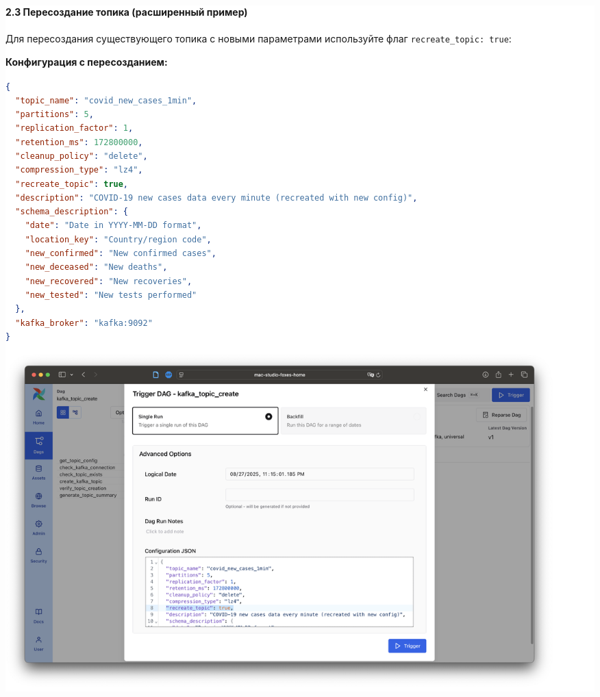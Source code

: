 #### 2.3 Пересоздание топика (расширенный пример)

Для пересоздания существующего топика с новыми параметрами используйте флаг `recreate_topic: true`:

**Конфигурация с пересозданием:**
```json
{
  "topic_name": "covid_new_cases_1min",
  "partitions": 5,
  "replication_factor": 1,
  "retention_ms": 172800000,
  "cleanup_policy": "delete",
  "compression_type": "lz4",
  "recreate_topic": true,
  "description": "COVID-19 new cases data every minute (recreated with new config)",
  "schema_description": {
    "date": "Date in YYYY-MM-DD format",
    "location_key": "Country/region code",
    "new_confirmed": "New confirmed cases",
    "new_deceased": "New deaths",
    "new_recovered": "New recoveries", 
    "new_tested": "New tests performed"
  },
  "kafka_broker": "kafka:9092"
}
```

<img src="../screenshots/hw17_kafka-integration/02_topic_recreation_config.png" width="800" alt="Конфигурация с пересозданием топика">
